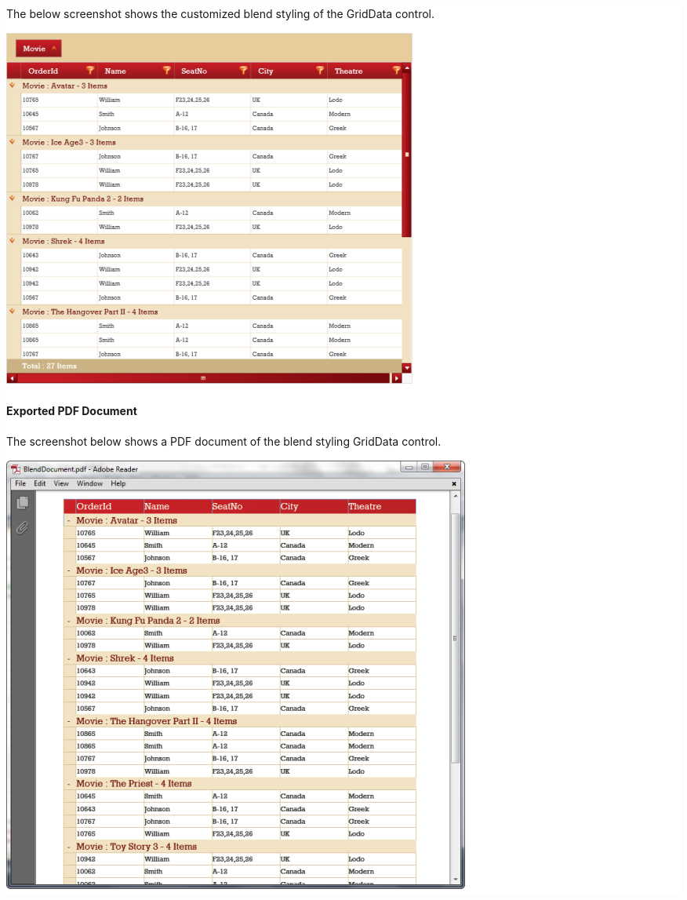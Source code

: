 The below screenshot shows the customized blend styling of the GridData control.



![](Getting-Started_images/Getting-Started_img146.png)



#### Exported PDF Document

The screenshot below shows a PDF document of the blend styling GridData control.



![](Getting-Started_images/Getting-Started_img147.png)
